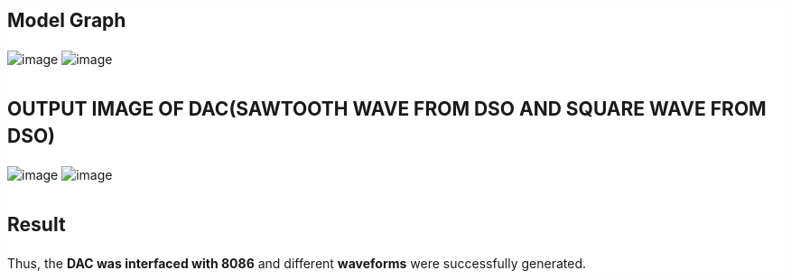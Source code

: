 ## Model Graph

<img width="488" height="638" alt="image" src="https://github.com/user-attachments/assets/29caa331-19ea-4dbd-bdaa-25e56ef460ad" />

<img width="489" height="633" alt="image" src="https://github.com/user-attachments/assets/eb3eaad0-4353-4a13-ab48-5273c7f84a08" />


## OUTPUT IMAGE OF DAC(SAWTOOTH WAVE FROM DSO AND SQUARE WAVE FROM DSO)

<img width="462" height="398" alt="image" src="https://github.com/user-attachments/assets/596f79f6-05fb-4bfc-892d-de06bd57d0c4" />

<img width="427" height="400" alt="image" src="https://github.com/user-attachments/assets/b7a15190-372e-44b8-baf1-8c7a84566cf6" />






## Result

Thus, the **DAC was interfaced with 8086** and different **waveforms** were successfully generated.




